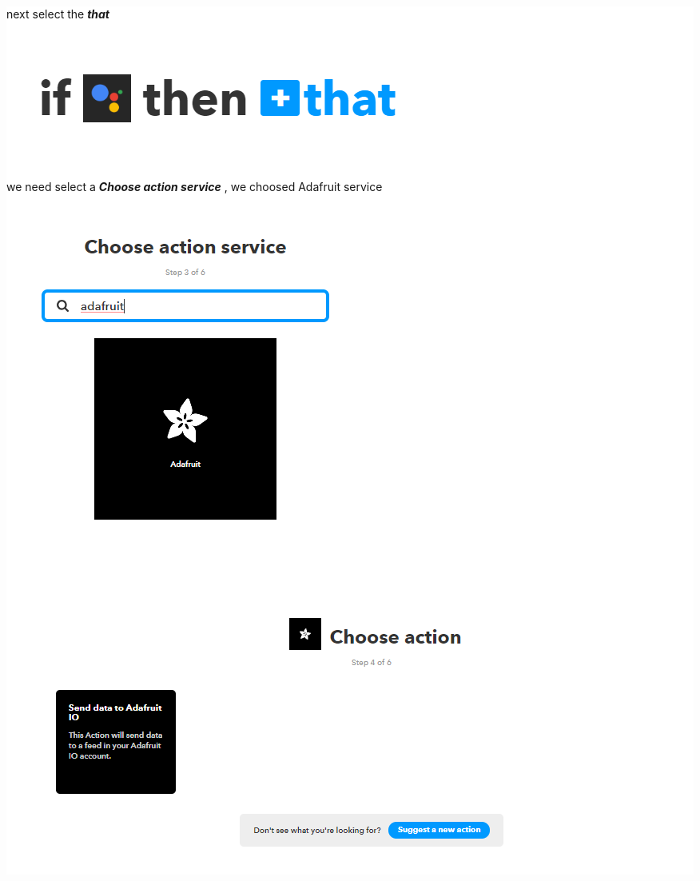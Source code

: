 next select the ***that***

![IFTTT](img/voicecontrolled/026.png)

 we need select a ***Choose action service*** , we choosed Adafruit service

![IFTTT](img/voicecontrolled/027.png)


![IFTTT](img/voicecontrolled/028.png)
